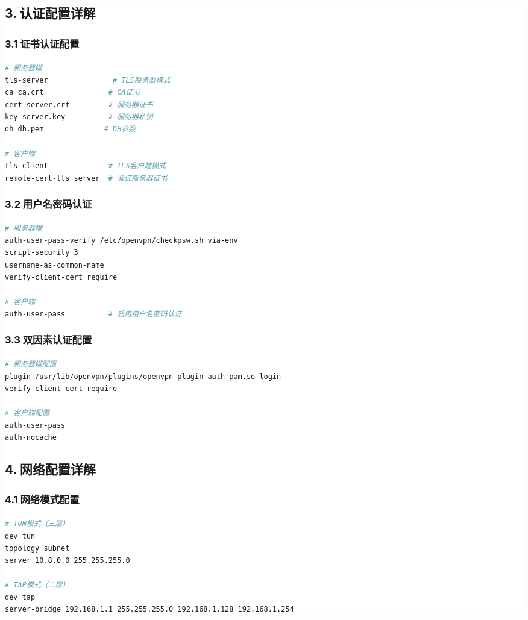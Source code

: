 ## 3. 认证配置详解

### 3.1 证书认证配置
```bash
# 服务器端
tls-server               # TLS服务器模式
ca ca.crt               # CA证书
cert server.crt         # 服务器证书
key server.key          # 服务器私钥
dh dh.pem              # DH参数

# 客户端
tls-client              # TLS客户端模式
remote-cert-tls server  # 验证服务器证书
```

### 3.2 用户名密码认证
```bash
# 服务器端
auth-user-pass-verify /etc/openvpn/checkpsw.sh via-env
script-security 3
username-as-common-name
verify-client-cert require

# 客户端
auth-user-pass          # 启用用户名密码认证
```

### 3.3 双因素认证配置
```bash
# 服务器端配置
plugin /usr/lib/openvpn/plugins/openvpn-plugin-auth-pam.so login
verify-client-cert require

# 客户端配置
auth-user-pass
auth-nocache
```

## 4. 网络配置详解

### 4.1 网络模式配置
```bash
# TUN模式（三层）
dev tun
topology subnet
server 10.8.0.0 255.255.255.0

# TAP模式（二层）
dev tap
server-bridge 192.168.1.1 255.255.255.0 192.168.1.128 192.168.1.254
```
